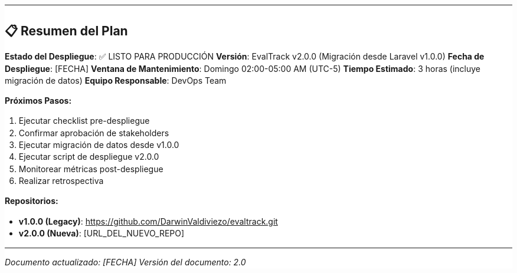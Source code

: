 ```
```

---

## 📋 Resumen del Plan

**Estado del Despliegue**: ✅ LISTO PARA PRODUCCIÓN
**Versión**: EvalTrack v2.0.0 (Migración desde Laravel v1.0.0)
**Fecha de Despliegue**: [FECHA]
**Ventana de Mantenimiento**: Domingo 02:00-05:00 AM (UTC-5)
**Tiempo Estimado**: 3 horas (incluye migración de datos)
**Equipo Responsable**: DevOps Team

**Próximos Pasos:**
1. Ejecutar checklist pre-despliegue
2. Confirmar aprobación de stakeholders
3. Ejecutar migración de datos desde v1.0.0
4. Ejecutar script de despliegue v2.0.0
5. Monitorear métricas post-despliegue
6. Realizar retrospectiva

**Repositorios:**
- **v1.0.0 (Legacy)**: https://github.com/DarwinValdiviezo/evaltrack.git
- **v2.0.0 (Nueva)**: [URL_DEL_NUEVO_REPO]

---
*Documento actualizado: [FECHA]*
*Versión del documento: 2.0* 